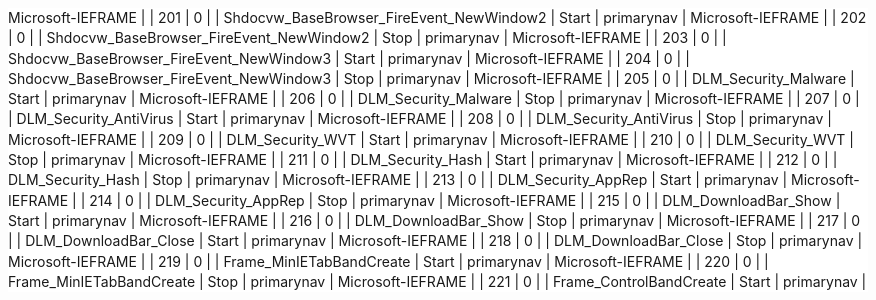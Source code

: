 Microsoft-IEFRAME  |               |  201       |  0        |                                |  Shdocvw_BaseBrowser_FireEvent_NewWindow2                     |  Start   |  primarynav                    |
Microsoft-IEFRAME  |               |  202       |  0        |                                |  Shdocvw_BaseBrowser_FireEvent_NewWindow2                     |  Stop    |  primarynav                    |
Microsoft-IEFRAME  |               |  203       |  0        |                                |  Shdocvw_BaseBrowser_FireEvent_NewWindow3                     |  Start   |  primarynav                    |
Microsoft-IEFRAME  |               |  204       |  0        |                                |  Shdocvw_BaseBrowser_FireEvent_NewWindow3                     |  Stop    |  primarynav                    |
Microsoft-IEFRAME  |               |  205       |  0        |                                |  DLM_Security_Malware                                         |  Start   |  primarynav                    |
Microsoft-IEFRAME  |               |  206       |  0        |                                |  DLM_Security_Malware                                         |  Stop    |  primarynav                    |
Microsoft-IEFRAME  |               |  207       |  0        |                                |  DLM_Security_AntiVirus                                       |  Start   |  primarynav                    |
Microsoft-IEFRAME  |               |  208       |  0        |                                |  DLM_Security_AntiVirus                                       |  Stop    |  primarynav                    |
Microsoft-IEFRAME  |               |  209       |  0        |                                |  DLM_Security_WVT                                             |  Start   |  primarynav                    |
Microsoft-IEFRAME  |               |  210       |  0        |                                |  DLM_Security_WVT                                             |  Stop    |  primarynav                    |
Microsoft-IEFRAME  |               |  211       |  0        |                                |  DLM_Security_Hash                                            |  Start   |  primarynav                    |
Microsoft-IEFRAME  |               |  212       |  0        |                                |  DLM_Security_Hash                                            |  Stop    |  primarynav                    |
Microsoft-IEFRAME  |               |  213       |  0        |                                |  DLM_Security_AppRep                                          |  Start   |  primarynav                    |
Microsoft-IEFRAME  |               |  214       |  0        |                                |  DLM_Security_AppRep                                          |  Stop    |  primarynav                    |
Microsoft-IEFRAME  |               |  215       |  0        |                                |  DLM_DownloadBar_Show                                         |  Start   |  primarynav                    |
Microsoft-IEFRAME  |               |  216       |  0        |                                |  DLM_DownloadBar_Show                                         |  Stop    |  primarynav                    |
Microsoft-IEFRAME  |               |  217       |  0        |                                |  DLM_DownloadBar_Close                                        |  Start   |  primarynav                    |
Microsoft-IEFRAME  |               |  218       |  0        |                                |  DLM_DownloadBar_Close                                        |  Stop    |  primarynav                    |
Microsoft-IEFRAME  |               |  219       |  0        |                                |  Frame_MinIETabBandCreate                                     |  Start   |  primarynav                    |
Microsoft-IEFRAME  |               |  220       |  0        |                                |  Frame_MinIETabBandCreate                                     |  Stop    |  primarynav                    |
Microsoft-IEFRAME  |               |  221       |  0        |                                |  Frame_ControlBandCreate                                      |  Start   |  primarynav                    |